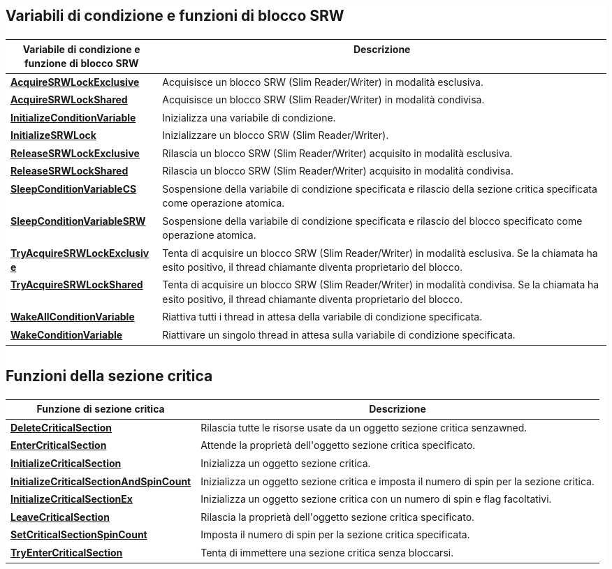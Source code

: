 ## <a name="condition-variable-and-srw-lock-functions"></a>Variabili di condizione e funzioni di blocco SRW



| Variabile di condizione e funzione di blocco SRW                           | Descrizione                                                                                                                                       |
|--------------------------------------------------------------------|---------------------------------------------------------------------------------------------------------------------------------------------------|
| [**AcquireSRWLockExclusive**](/windows/win32/api/synchapi/nf-synchapi-acquiresrwlockexclusive)         | Acquisisce un blocco SRW (Slim Reader/Writer) in modalità esclusiva.                                                                                       |
| [**AcquireSRWLockShared**](/windows/win32/api/synchapi/nf-synchapi-acquiresrwlockshared)               | Acquisisce un blocco SRW (Slim Reader/Writer) in modalità condivisa.                                                                                          |
| [**InitializeConditionVariable**](/windows/win32/api/synchapi/nf-synchapi-initializeconditionvariable) | Inizializza una variabile di condizione.                                                                                                                 |
| [**InitializeSRWLock**](/windows/win32/api/synchapi/nf-synchapi-initializesrwlock)                     | Inizializzare un blocco SRW (Slim Reader/Writer).                                                                                                       |
| [**ReleaseSRWLockExclusive**](/windows/win32/api/synchapi/nf-synchapi-releasesrwlockexclusive)         | Rilascia un blocco SRW (Slim Reader/Writer) acquisito in modalità esclusiva.                                                                     |
| [**ReleaseSRWLockShared**](/windows/win32/api/synchapi/nf-synchapi-releasesrwlockshared)               | Rilascia un blocco SRW (Slim Reader/Writer) acquisito in modalità condivisa.                                                                        |
| [**SleepConditionVariableCS**](/windows/win32/api/synchapi/nf-synchapi-sleepconditionvariablecs)       | Sospensione della variabile di condizione specificata e rilascio della sezione critica specificata come operazione atomica.                                    |
| [**SleepConditionVariableSRW**](/windows/win32/api/synchapi/nf-synchapi-sleepconditionvariablesrw)     | Sospensione della variabile di condizione specificata e rilascio del blocco specificato come operazione atomica.                                                |
| [**TryAcquireSRWLockExclusive**](/windows/win32/api/synchapi/nf-synchapi-tryacquiresrwlockexclusive)   | Tenta di acquisire un blocco SRW (Slim Reader/Writer) in modalità esclusiva. Se la chiamata ha esito positivo, il thread chiamante diventa proprietario del blocco. |
| [**TryAcquireSRWLockShared**](/windows/win32/api/synchapi/nf-synchapi-tryacquiresrwlockshared)         | Tenta di acquisire un blocco SRW (Slim Reader/Writer) in modalità condivisa. Se la chiamata ha esito positivo, il thread chiamante diventa proprietario del blocco.    |
| [**WakeAllConditionVariable**](/windows/win32/api/synchapi/nf-synchapi-wakeallconditionvariable)       | Riattiva tutti i thread in attesa della variabile di condizione specificata.                                                                                     |
| [**WakeConditionVariable**](/windows/win32/api/synchapi/nf-synchapi-wakeconditionvariable)             | Riattivare un singolo thread in attesa sulla variabile di condizione specificata.                                                                                 |



 

## <a name="critical-section-functions"></a>Funzioni della sezione critica



| Funzione di sezione critica                                                              | Descrizione                                                                             |
|----------------------------------------------------------------------------------------|-----------------------------------------------------------------------------------------|
| [**DeleteCriticalSection**](/windows/win32/api/synchapi/nf-synchapi-deletecriticalsection)                                 | Rilascia tutte le risorse usate da un oggetto sezione critica senzawned.                      |
| [**EnterCriticalSection**](/windows/win32/api/synchapi/nf-synchapi-entercriticalsection)                                   | Attende la proprietà dell'oggetto sezione critica specificato.                           |
| [**InitializeCriticalSection**](/windows/win32/api/synchapi/nf-synchapi-initializecriticalsection)                         | Inizializza un oggetto sezione critica.                                                  |
| [**InitializeCriticalSectionAndSpinCount**](/windows/win32/api/synchapi/nf-synchapi-initializecriticalsectionandspincount) | Inizializza un oggetto sezione critica e imposta il numero di spin per la sezione critica. |
| [**InitializeCriticalSectionEx**](/windows/win32/api/synchapi/nf-synchapi-initializecriticalsectionex)                     | Inizializza un oggetto sezione critica con un numero di spin e flag facoltativi.             |
| [**LeaveCriticalSection**](/windows/win32/api/synchapi/nf-synchapi-leavecriticalsection)                                   | Rilascia la proprietà dell'oggetto sezione critica specificato.                            |
| [**SetCriticalSectionSpinCount**](/windows/win32/api/synchapi/nf-synchapi-setcriticalsectionspincount)                     | Imposta il numero di spin per la sezione critica specificata.                                 |
| [**TryEnterCriticalSection**](/windows/win32/api/synchapi/nf-synchapi-tryentercriticalsection)                             | Tenta di immettere una sezione critica senza bloccarsi.                                  |
